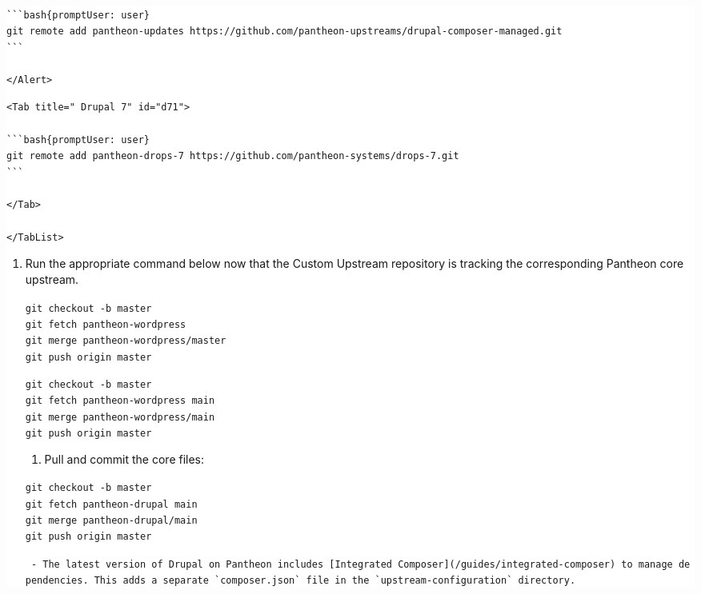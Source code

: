     ```bash{promptUser: user}
    git remote add pantheon-updates https://github.com/pantheon-upstreams/drupal-composer-managed.git
    ```

    </Alert>

  </Tab>

    <Tab title=" Drupal 7" id="d71">

    ```bash{promptUser: user}
    git remote add pantheon-drops-7 https://github.com/pantheon-systems/drops-7.git
    ```

    </Tab>

    </TabList>

1. Run the appropriate command below now that the Custom Upstream repository is tracking the corresponding Pantheon core upstream.

    <TabList>

    <Tab title="WordPress" id="wp1" active={true}>

    ```bash{promptUser: user}
    git checkout -b master
    git fetch pantheon-wordpress
    git merge pantheon-wordpress/master
    git push origin master
    ```

    </Tab>

    <Tab title="WordPress (Composer Managed)" id="wpcm">

    ```bash{promptUser: user}
    git checkout -b master
    git fetch pantheon-wordpress main
    git merge pantheon-wordpress/main
    git push origin master
    ```

    </Tab>

    <Tab title="Drupal (Latest Version)" id="dlatest">

    1. Pull and commit the core files:

      ```bash{promptUser: user}
      git checkout -b master
      git fetch pantheon-drupal main
      git merge pantheon-drupal/main
      git push origin master
      ```

        - The latest version of Drupal on Pantheon includes [Integrated Composer](/guides/integrated-composer) to manage dependencies. This adds a separate `composer.json` file in the `upstream-configuration` directory.
